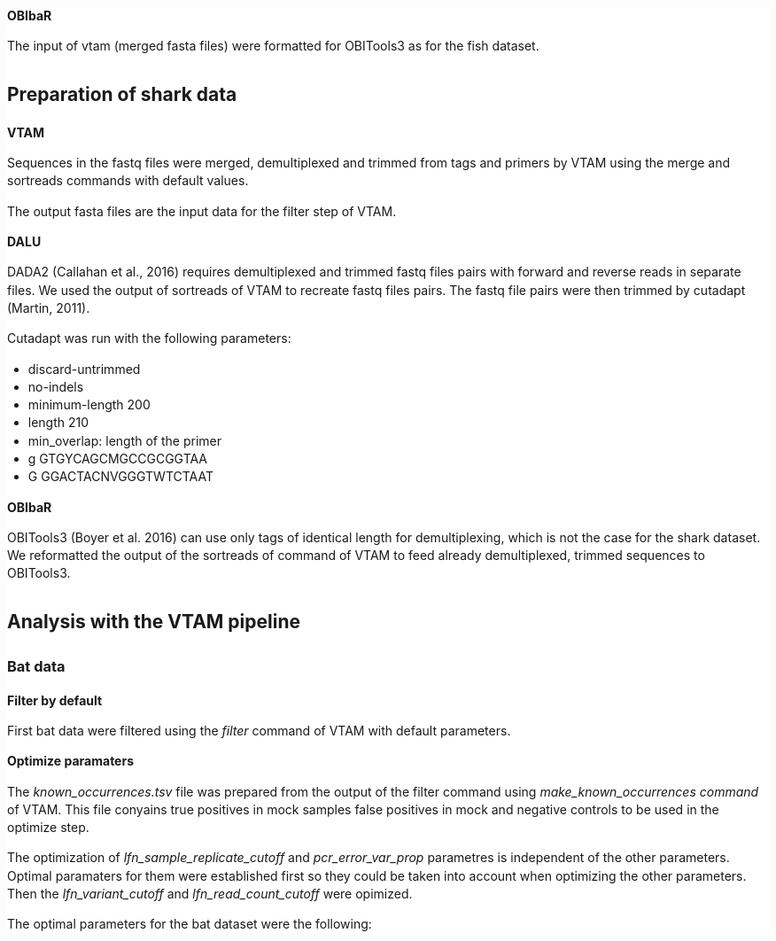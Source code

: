 **OBIbaR**

The input of vtam (merged fasta files) were formatted for OBITools3 as for the fish dataset.

## Preparation of shark data

**VTAM**

Sequences in the fastq files were merged, demultiplexed and trimmed from tags and primers by VTAM using the merge and sortreads commands with default values.

The output fasta files are the input data for the filter step of VTAM.

**DALU**

DADA2 (Callahan et al., 2016) requires demultiplexed and trimmed fastq files pairs with forward and reverse reads in separate files. 
We used the output of sortreads of VTAM to recreate fastq files pairs. The fastq file pairs were then trimmed by cutadapt (Martin, 2011). 

Cutadapt was run with the following parameters:

- discard-untrimmed 
- no-indels
- minimum-length 200
- length 210
- min_overlap: length of the primer
- g GTGYCAGCMGCCGCGGTAA
- G GGACTACNVGGGTWTCTAAT

**OBIbaR**

OBITools3 (Boyer et al. 2016) can use only tags of identical length for demultiplexing, which is not the case for the shark dataset. We reformatted the output of the sortreads of command of VTAM to feed already demultiplexed, trimmed sequences to OBITools3. 


## Analysis with the VTAM pipeline

### Bat data

**Filter by default**

First bat data were filtered using the *filter* command of VTAM with default parameters.

**Optimize paramaters**

The *known_occurrences.tsv* file was prepared from the output of the filter command using *make_known_occurrences command* of VTAM. This file conyains true positives in mock samples false positives in mock and negative controls to be used in the optimize step.

The optimization of  *lfn_sample_replicate_cutoff* and *pcr_error_var_prop* parametres is independent of the other parameters. Optimal paramaters for them were established first so they could be taken into account when optimizing the other parameters. Then the  *lfn_variant_cutoff* and *lfn_read_count_cutoff* were opimized.

The optimal parameters for the bat dataset were the following:
